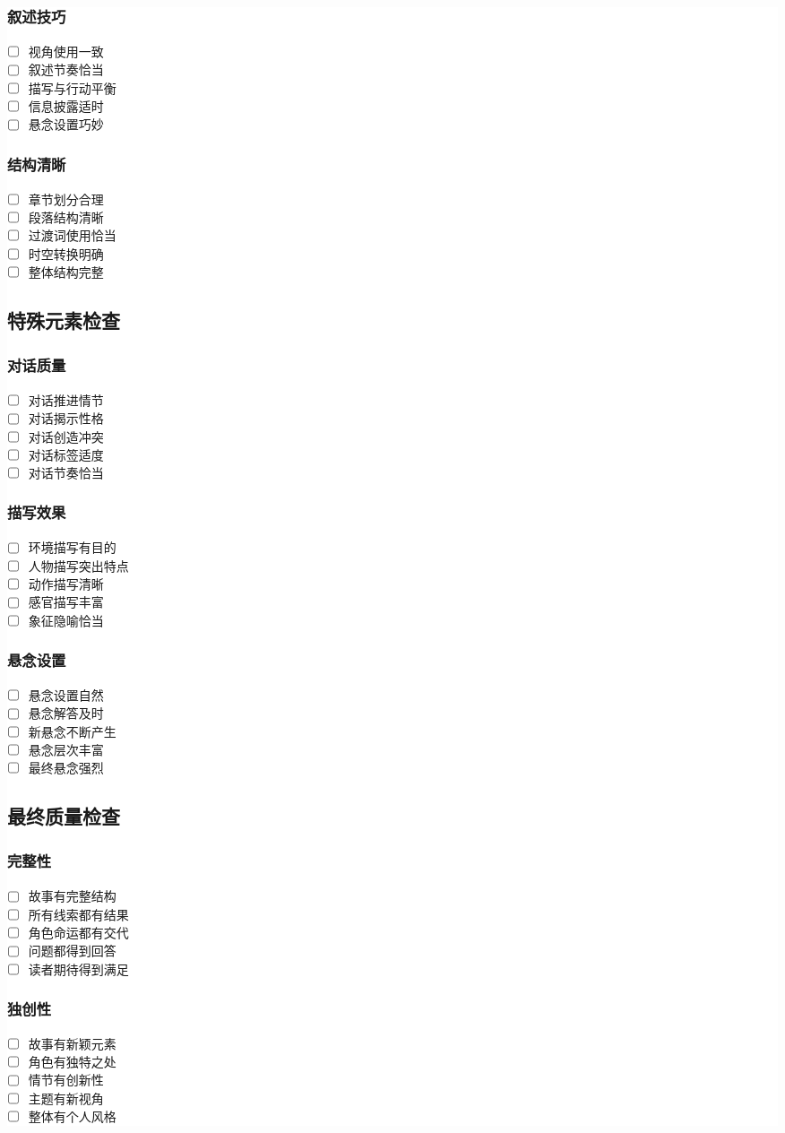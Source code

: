 ### 叙述技巧
- [ ] 视角使用一致
- [ ] 叙述节奏恰当
- [ ] 描写与行动平衡
- [ ] 信息披露适时
- [ ] 悬念设置巧妙

### 结构清晰
- [ ] 章节划分合理
- [ ] 段落结构清晰
- [ ] 过渡词使用恰当
- [ ] 时空转换明确
- [ ] 整体结构完整

## 特殊元素检查

### 对话质量
- [ ] 对话推进情节
- [ ] 对话揭示性格
- [ ] 对话创造冲突
- [ ] 对话标签适度
- [ ] 对话节奏恰当

### 描写效果
- [ ] 环境描写有目的
- [ ] 人物描写突出特点
- [ ] 动作描写清晰
- [ ] 感官描写丰富
- [ ] 象征隐喻恰当

### 悬念设置
- [ ] 悬念设置自然
- [ ] 悬念解答及时
- [ ] 新悬念不断产生
- [ ] 悬念层次丰富
- [ ] 最终悬念强烈

## 最终质量检查

### 完整性
- [ ] 故事有完整结构
- [ ] 所有线索都有结果
- [ ] 角色命运都有交代
- [ ] 问题都得到回答
- [ ] 读者期待得到满足

### 独创性
- [ ] 故事有新颖元素
- [ ] 角色有独特之处
- [ ] 情节有创新性
- [ ] 主题有新视角
- [ ] 整体有个人风格
